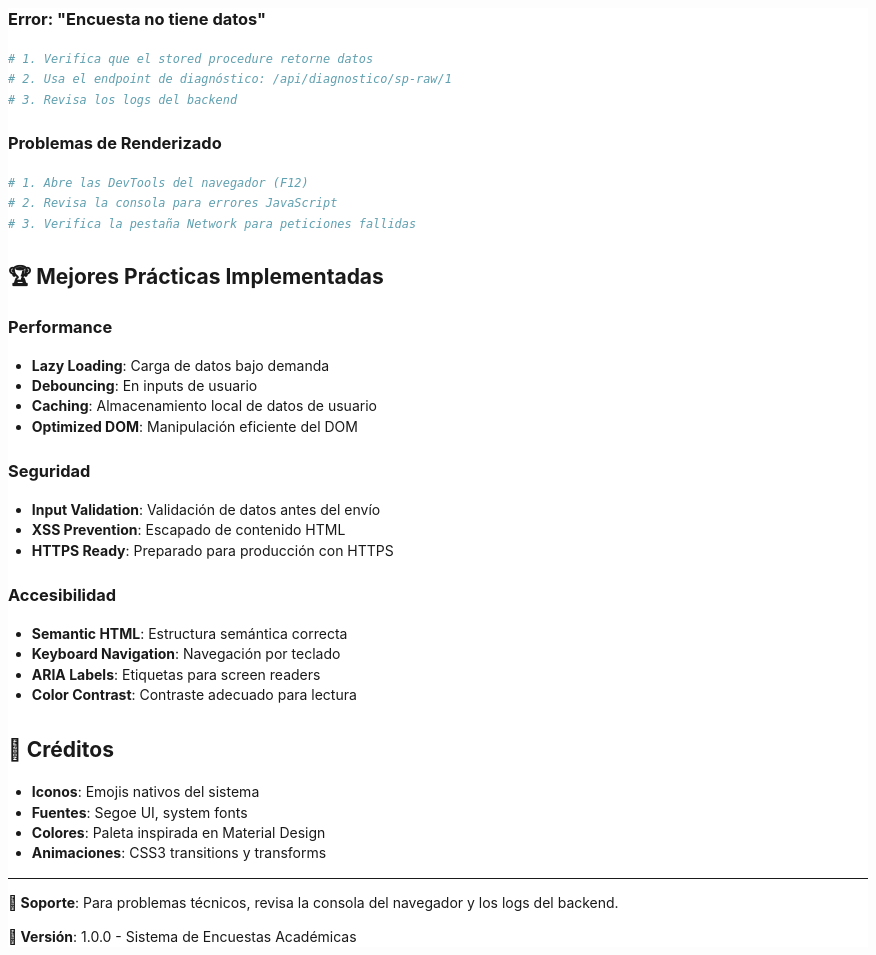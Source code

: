 ### Error: "Encuesta no tiene datos"
```bash
# 1. Verifica que el stored procedure retorne datos
# 2. Usa el endpoint de diagnóstico: /api/diagnostico/sp-raw/1
# 3. Revisa los logs del backend
```

### Problemas de Renderizado
```bash
# 1. Abre las DevTools del navegador (F12)
# 2. Revisa la consola para errores JavaScript
# 3. Verifica la pestaña Network para peticiones fallidas
```

## 🏆 Mejores Prácticas Implementadas

### Performance
- **Lazy Loading**: Carga de datos bajo demanda
- **Debouncing**: En inputs de usuario
- **Caching**: Almacenamiento local de datos de usuario
- **Optimized DOM**: Manipulación eficiente del DOM

### Seguridad
- **Input Validation**: Validación de datos antes del envío
- **XSS Prevention**: Escapado de contenido HTML
- **HTTPS Ready**: Preparado para producción con HTTPS

### Accesibilidad
- **Semantic HTML**: Estructura semántica correcta
- **Keyboard Navigation**: Navegación por teclado
- **ARIA Labels**: Etiquetas para screen readers
- **Color Contrast**: Contraste adecuado para lectura

## 🎨 Créditos

- **Iconos**: Emojis nativos del sistema
- **Fuentes**: Segoe UI, system fonts
- **Colores**: Paleta inspirada en Material Design
- **Animaciones**: CSS3 transitions y transforms

---

**📧 Soporte**: Para problemas técnicos, revisa la consola del navegador y los logs del backend.

**🔄 Versión**: 1.0.0 - Sistema de Encuestas Académicas
